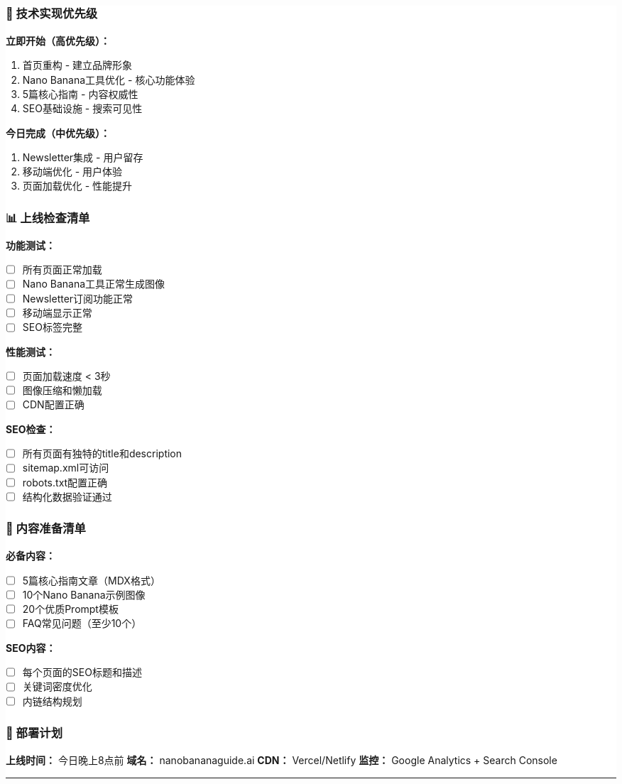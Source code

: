 ### 🎯 技术实现优先级

**立即开始（高优先级）：**
1. 首页重构 - 建立品牌形象
2. Nano Banana工具优化 - 核心功能体验
3. 5篇核心指南 - 内容权威性
4. SEO基础设施 - 搜索可见性

**今日完成（中优先级）：**
1. Newsletter集成 - 用户留存
2. 移动端优化 - 用户体验
3. 页面加载优化 - 性能提升

### 📊 上线检查清单

**功能测试：**
- [ ] 所有页面正常加载
- [ ] Nano Banana工具正常生成图像
- [ ] Newsletter订阅功能正常
- [ ] 移动端显示正常
- [ ] SEO标签完整

**性能测试：**
- [ ] 页面加载速度 < 3秒
- [ ] 图像压缩和懒加载
- [ ] CDN配置正确

**SEO检查：**
- [ ] 所有页面有独特的title和description
- [ ] sitemap.xml可访问
- [ ] robots.txt配置正确
- [ ] 结构化数据验证通过

### 🎨 内容准备清单

**必备内容：**
- [ ] 5篇核心指南文章（MDX格式）
- [ ] 10个Nano Banana示例图像
- [ ] 20个优质Prompt模板
- [ ] FAQ常见问题（至少10个）

**SEO内容：**
- [ ] 每个页面的SEO标题和描述
- [ ] 关键词密度优化
- [ ] 内链结构规划

### 🚀 部署计划

**上线时间：** 今日晚上8点前
**域名：** nanobananaguide.ai
**CDN：** Vercel/Netlify
**监控：** Google Analytics + Search Console

---
